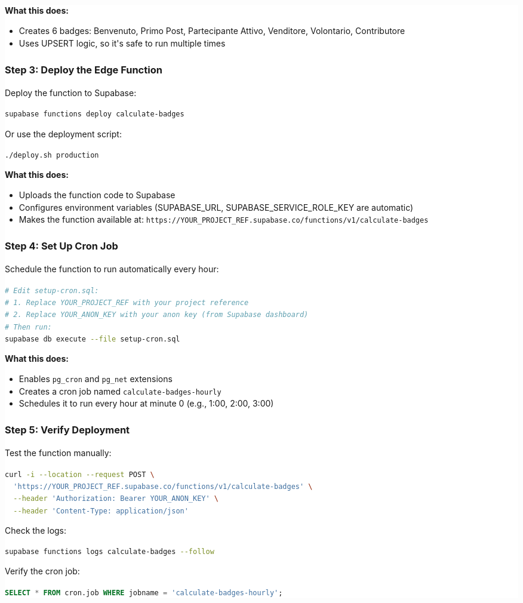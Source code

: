 **What this does:**
- Creates 6 badges: Benvenuto, Primo Post, Partecipante Attivo, Venditore, Volontario, Contributore
- Uses UPSERT logic, so it's safe to run multiple times

### Step 3: Deploy the Edge Function

Deploy the function to Supabase:

```bash
supabase functions deploy calculate-badges
```

Or use the deployment script:
```bash
./deploy.sh production
```

**What this does:**
- Uploads the function code to Supabase
- Configures environment variables (SUPABASE_URL, SUPABASE_SERVICE_ROLE_KEY are automatic)
- Makes the function available at: `https://YOUR_PROJECT_REF.supabase.co/functions/v1/calculate-badges`

### Step 4: Set Up Cron Job

Schedule the function to run automatically every hour:

```bash
# Edit setup-cron.sql:
# 1. Replace YOUR_PROJECT_REF with your project reference
# 2. Replace YOUR_ANON_KEY with your anon key (from Supabase dashboard)
# Then run:
supabase db execute --file setup-cron.sql
```

**What this does:**
- Enables `pg_cron` and `pg_net` extensions
- Creates a cron job named `calculate-badges-hourly`
- Schedules it to run every hour at minute 0 (e.g., 1:00, 2:00, 3:00)

### Step 5: Verify Deployment

Test the function manually:

```bash
curl -i --location --request POST \
  'https://YOUR_PROJECT_REF.supabase.co/functions/v1/calculate-badges' \
  --header 'Authorization: Bearer YOUR_ANON_KEY' \
  --header 'Content-Type: application/json'
```

Check the logs:
```bash
supabase functions logs calculate-badges --follow
```

Verify the cron job:
```sql
SELECT * FROM cron.job WHERE jobname = 'calculate-badges-hourly';
```
